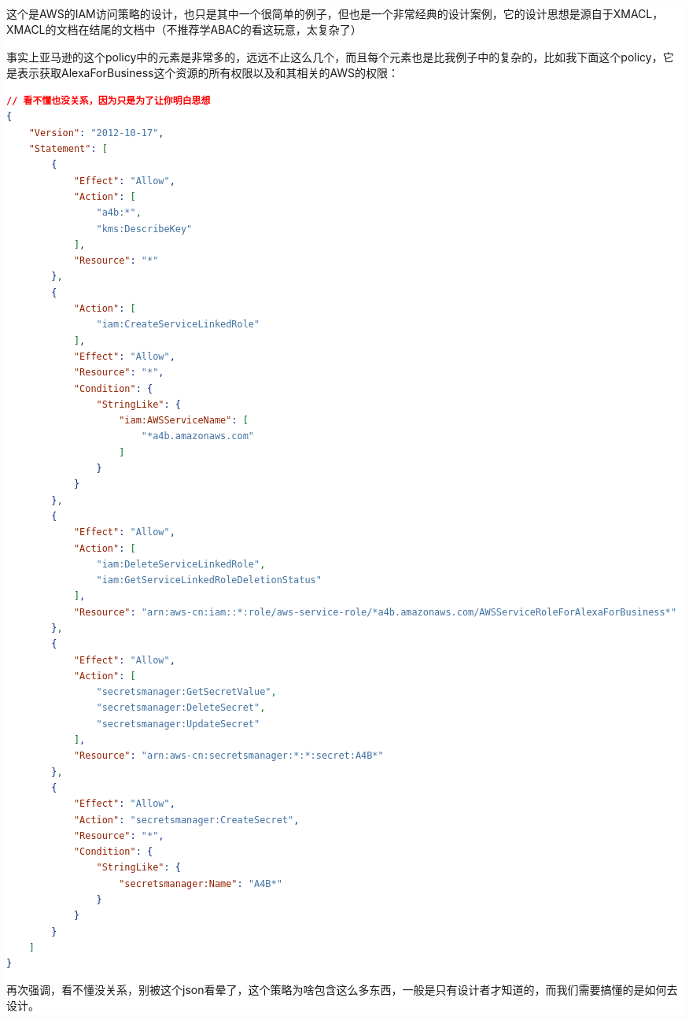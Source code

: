 这个是AWS的IAM访问策略的设计，也只是其中一个很简单的例子，但也是一个非常经典的设计案例，它的设计思想是源自于XMACL，XMACL的文档在结尾的文档中（不推荐学ABAC的看这玩意，太复杂了）

事实上亚马逊的这个policy中的元素是非常多的，远远不止这么几个，而且每个元素也是比我例子中的复杂的，比如我下面这个policy，它是表示获取AlexaForBusiness这个资源的所有权限以及和其相关的AWS的权限：
```json
// 看不懂也没关系，因为只是为了让你明白思想
{
    "Version": "2012-10-17",
    "Statement": [
        {
            "Effect": "Allow",
            "Action": [
                "a4b:*",
                "kms:DescribeKey"
            ],
            "Resource": "*"
        },
        {
            "Action": [
                "iam:CreateServiceLinkedRole"
            ],
            "Effect": "Allow",
            "Resource": "*",
            "Condition": {
                "StringLike": {
                    "iam:AWSServiceName": [
                        "*a4b.amazonaws.com"
                    ]
                }
            }
        },
        {
            "Effect": "Allow",
            "Action": [
                "iam:DeleteServiceLinkedRole",
                "iam:GetServiceLinkedRoleDeletionStatus"
            ],
            "Resource": "arn:aws-cn:iam::*:role/aws-service-role/*a4b.amazonaws.com/AWSServiceRoleForAlexaForBusiness*"
        },
        {
            "Effect": "Allow",
            "Action": [
                "secretsmanager:GetSecretValue",
                "secretsmanager:DeleteSecret",
                "secretsmanager:UpdateSecret"
            ],
            "Resource": "arn:aws-cn:secretsmanager:*:*:secret:A4B*"
        },
        {
            "Effect": "Allow",
            "Action": "secretsmanager:CreateSecret",
            "Resource": "*",
            "Condition": {
                "StringLike": {
                    "secretsmanager:Name": "A4B*"
                }
            }
        }
    ]
}
```
再次强调，看不懂没关系，别被这个json看晕了，这个策略为啥包含这么多东西，一般是只有设计者才知道的，而我们需要搞懂的是如何去设计。
<a name="Vavdz"></a>